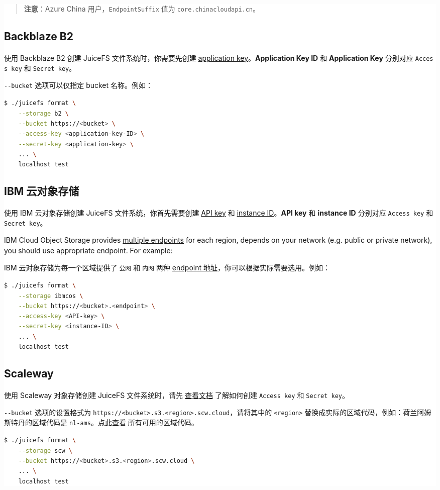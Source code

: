 > **注意**：Azure China 用户，`EndpointSuffix` 值为 `core.chinacloudapi.cn`。

## Backblaze B2 <span id='backblaze-b2'></span>

使用 Backblaze B2 创建 JuiceFS 文件系统时，你需要先创建  [application key](https://www.backblaze.com/b2/docs/application_keys.html)。**Application Key ID** 和 **Application Key** 分别对应 `Access key` 和 `Secret key`。

`--bucket` 选项可以仅指定 bucket 名称。例如：

```bash
$ ./juicefs format \
    --storage b2 \
    --bucket https://<bucket> \
    --access-key <application-key-ID> \
    --secret-key <application-key> \
    ... \
    localhost test
```

## IBM 云对象存储 <span id='ibm-cos'></span>

使用 IBM 云对象存储创建 JuiceFS 文件系统，你首先需要创建 [API key](https://cloud.ibm.com/docs/account?topic=account-manapikey) 和 [instance ID](https://cloud.ibm.com/docs/key-protect?topic=key-protect-retrieve-instance-ID)。**API key** 和 **instance ID** 分别对应 `Access key` 和 `Secret key`。

IBM Cloud Object Storage provides [multiple endpoints](https://cloud.ibm.com/docs/cloud-object-storage?topic=cloud-object-storage-endpoints) for each region, depends on your network (e.g. public or private network), you should use appropriate endpoint. For example:

IBM 云对象存储为每一个区域提供了 `公网` 和 `内网` 两种 [endpoint 地址](https://cloud.ibm.com/docs/cloud-object-storage?topic=cloud-object-storage-endpoints)，你可以根据实际需要选用。例如：

```bash
$ ./juicefs format \
    --storage ibmcos \
    --bucket https://<bucket>.<endpoint> \
    --access-key <API-key> \
    --secret-key <instance-ID> \
    ... \
    localhost test
```

## Scaleway <span id='scaleway'></span>

使用 Scaleway 对象存储创建 JuiceFS 文件系统时，请先 [查看文档](https://www.scaleway.com/en/docs/generate-api-keys) 了解如何创建  `Access key` 和 `Secret key`。

`--bucket` 选项的设置格式为 `https://<bucket>.s3.<region>.scw.cloud`，请将其中的  `<region>`  替换成实际的区域代码，例如：荷兰阿姆斯特丹的区域代码是 `nl-ams`。[点此查看](https://www.scaleway.com/en/docs/object-storage-feature/#-Core-Concepts) 所有可用的区域代码。

```bash
$ ./juicefs format \
    --storage scw \
    --bucket https://<bucket>.s3.<region>.scw.cloud \
    ... \
    localhost test
```

